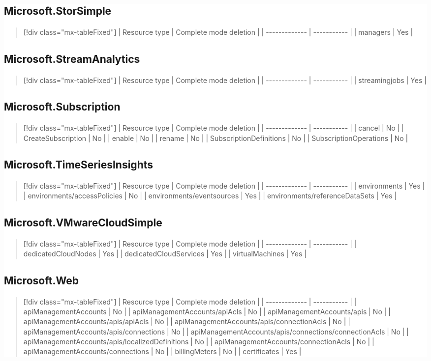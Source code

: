## Microsoft.StorSimple

> [!div class="mx-tableFixed"]
> | Resource type | Complete mode deletion |
> | ------------- | ----------- |
> | managers | Yes |

## Microsoft.StreamAnalytics

> [!div class="mx-tableFixed"]
> | Resource type | Complete mode deletion |
> | ------------- | ----------- |
> | streamingjobs | Yes |

## Microsoft.Subscription

> [!div class="mx-tableFixed"]
> | Resource type | Complete mode deletion |
> | ------------- | ----------- |
> | cancel | No |
> | CreateSubscription | No |
> | enable | No |
> | rename | No |
> | SubscriptionDefinitions | No |
> | SubscriptionOperations | No |

## Microsoft.TimeSeriesInsights

> [!div class="mx-tableFixed"]
> | Resource type | Complete mode deletion |
> | ------------- | ----------- |
> | environments | Yes |
> | environments/accessPolicies | No |
> | environments/eventsources | Yes |
> | environments/referenceDataSets | Yes |

## Microsoft.VMwareCloudSimple

> [!div class="mx-tableFixed"]
> | Resource type | Complete mode deletion |
> | ------------- | ----------- |
> | dedicatedCloudNodes | Yes |
> | dedicatedCloudServices | Yes |
> | virtualMachines | Yes |

## Microsoft.Web

> [!div class="mx-tableFixed"]
> | Resource type | Complete mode deletion |
> | ------------- | ----------- |
> | apiManagementAccounts | No |
> | apiManagementAccounts/apiAcls | No |
> | apiManagementAccounts/apis | No |
> | apiManagementAccounts/apis/apiAcls | No |
> | apiManagementAccounts/apis/connectionAcls | No |
> | apiManagementAccounts/apis/connections | No |
> | apiManagementAccounts/apis/connections/connectionAcls | No |
> | apiManagementAccounts/apis/localizedDefinitions | No |
> | apiManagementAccounts/connectionAcls | No |
> | apiManagementAccounts/connections | No |
> | billingMeters | No |
> | certificates | Yes |